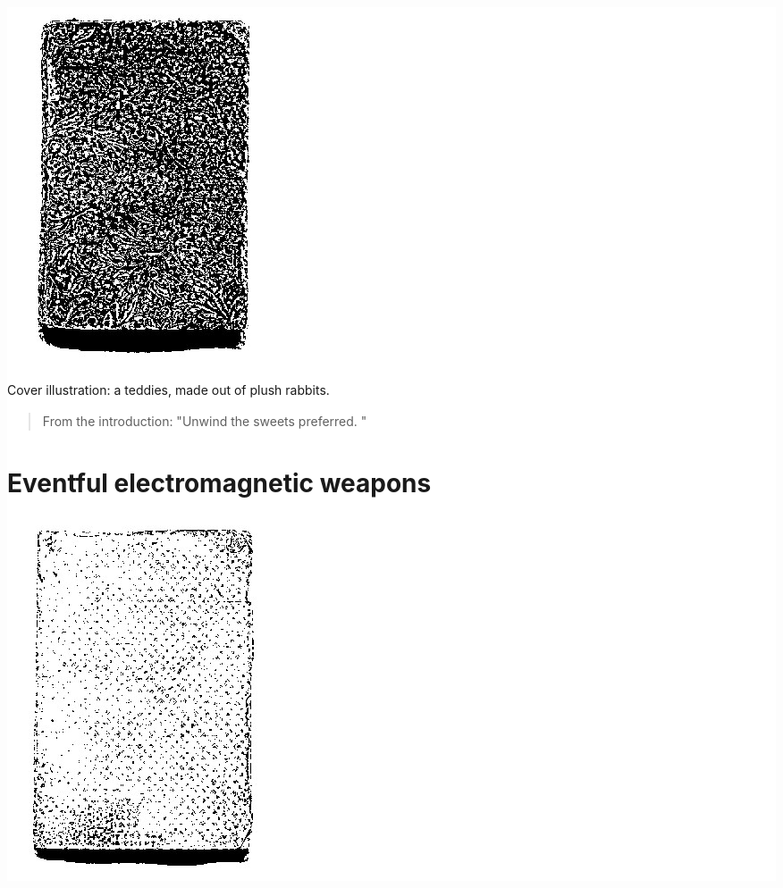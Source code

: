 ![](assets/books/30.jpg)  

Cover illustration: a teddies, made out of plush rabbits.

> From the introduction: "Unwind the sweets preferred. "


# Eventful electromagnetic weapons

![](assets/books/31.jpg)  
